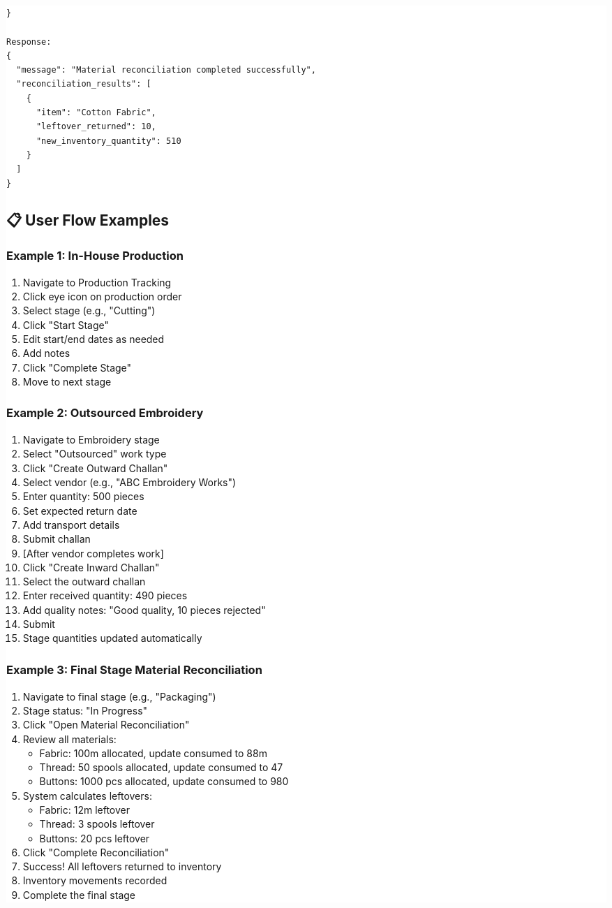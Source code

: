 ```http
}

Response:
{
  "message": "Material reconciliation completed successfully",
  "reconciliation_results": [
    {
      "item": "Cotton Fabric",
      "leftover_returned": 10,
      "new_inventory_quantity": 510
    }
  ]
}
```

## 📋 User Flow Examples

### Example 1: In-House Production
1. Navigate to Production Tracking
2. Click eye icon on production order
3. Select stage (e.g., "Cutting")
4. Click "Start Stage"
5. Edit start/end dates as needed
6. Add notes
7. Click "Complete Stage"
8. Move to next stage

### Example 2: Outsourced Embroidery
1. Navigate to Embroidery stage
2. Select "Outsourced" work type
3. Click "Create Outward Challan"
4. Select vendor (e.g., "ABC Embroidery Works")
5. Enter quantity: 500 pieces
6. Set expected return date
7. Add transport details
8. Submit challan
9. [After vendor completes work]
10. Click "Create Inward Challan"
11. Select the outward challan
12. Enter received quantity: 490 pieces
13. Add quality notes: "Good quality, 10 pieces rejected"
14. Submit
15. Stage quantities updated automatically

### Example 3: Final Stage Material Reconciliation
1. Navigate to final stage (e.g., "Packaging")
2. Stage status: "In Progress"
3. Click "Open Material Reconciliation"
4. Review all materials:
   - Fabric: 100m allocated, update consumed to 88m
   - Thread: 50 spools allocated, update consumed to 47
   - Buttons: 1000 pcs allocated, update consumed to 980
5. System calculates leftovers:
   - Fabric: 12m leftover
   - Thread: 3 spools leftover
   - Buttons: 20 pcs leftover
6. Click "Complete Reconciliation"
7. Success! All leftovers returned to inventory
8. Inventory movements recorded
9. Complete the final stage
